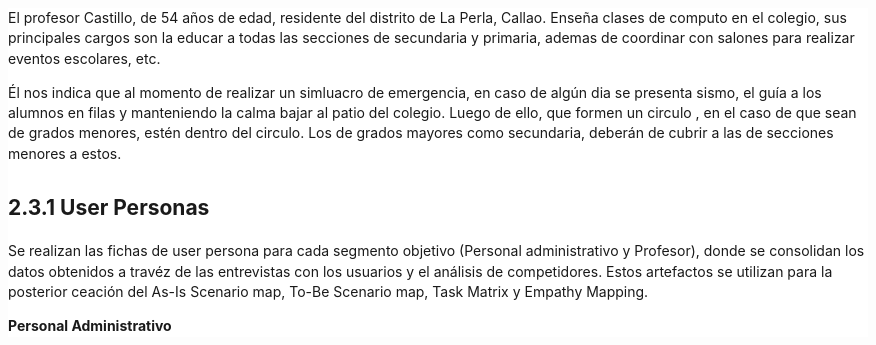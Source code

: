 El profesor Castillo, de 54 años de edad, residente del distrito de La Perla, Callao. Enseña clases de computo en el colegio, sus principales cargos son la educar a todas las secciones de secundaria y primaria, ademas de coordinar con salones para realizar eventos escolares, etc.

Él nos indica que al momento de realizar un simluacro de emergencia, en caso de algún dia se presenta sismo, el guía a los alumnos en filas y manteniendo la calma bajar al patio del colegio. Luego de ello, que formen un circulo , en el caso de que sean de grados menores, estén dentro del circulo. Los de grados mayores como secundaria, deberán de cubrir a las de secciones menores a estos.

## 2.3.1 User Personas

Se realizan las fichas de user persona para cada segmento objetivo (Personal administrativo y Profesor), donde se consolidan los datos obtenidos a travéz de las entrevistas con los usuarios y el análisis de competidores. Estos artefactos se utilizan para la posterior ceación del As-Is Scenario map, To-Be Scenario map, Task Matrix y Empathy Mapping.

**Personal Administrativo**
<br>